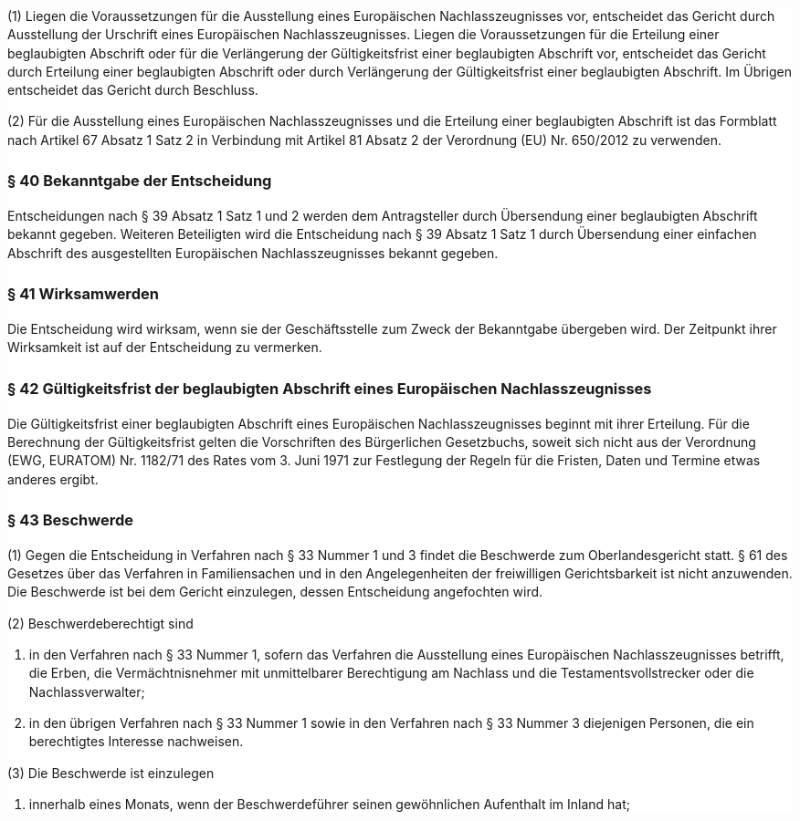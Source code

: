 (1) Liegen die Voraussetzungen für die Ausstellung eines Europäischen Nachlasszeugnisses vor, entscheidet das Gericht durch Ausstellung der Urschrift eines Europäischen Nachlasszeugnisses. Liegen die Voraussetzungen für die Erteilung einer beglaubigten Abschrift oder für die Verlängerung der Gültigkeitsfrist einer beglaubigten Abschrift vor, entscheidet das Gericht durch Erteilung einer beglaubigten Abschrift oder durch Verlängerung der Gültigkeitsfrist einer beglaubigten Abschrift. Im Übrigen entscheidet das Gericht durch Beschluss.

(2) Für die Ausstellung eines Europäischen Nachlasszeugnisses und die Erteilung einer beglaubigten Abschrift ist das Formblatt nach Artikel 67 Absatz 1 Satz 2 in Verbindung mit Artikel 81 Absatz 2 der Verordnung (EU) Nr. 650/2012 zu verwenden.


### § 40 Bekanntgabe der Entscheidung

Entscheidungen nach § 39 Absatz 1 Satz 1 und 2 werden dem Antragsteller durch Übersendung einer beglaubigten Abschrift bekannt gegeben. Weiteren Beteiligten wird die Entscheidung nach § 39 Absatz 1 Satz 1 durch Übersendung einer einfachen Abschrift des ausgestellten Europäischen Nachlasszeugnisses bekannt gegeben.


### § 41 Wirksamwerden

Die Entscheidung wird wirksam, wenn sie der Geschäftsstelle zum Zweck der Bekanntgabe übergeben wird. Der Zeitpunkt ihrer Wirksamkeit ist auf der Entscheidung zu vermerken.


### § 42 Gültigkeitsfrist der beglaubigten Abschrift eines Europäischen Nachlasszeugnisses

Die Gültigkeitsfrist einer beglaubigten Abschrift eines Europäischen Nachlasszeugnisses beginnt mit ihrer Erteilung. Für die Berechnung der Gültigkeitsfrist gelten die Vorschriften des Bürgerlichen Gesetzbuchs, soweit sich nicht aus der Verordnung (EWG, EURATOM) Nr. 1182/71 des Rates vom 3. Juni 1971 zur Festlegung der Regeln für die Fristen, Daten und Termine etwas anderes ergibt.


### § 43 Beschwerde

(1) Gegen die Entscheidung in Verfahren nach § 33 Nummer 1 und 3 findet die Beschwerde zum Oberlandesgericht statt. § 61 des Gesetzes über das Verfahren in Familiensachen und in den Angelegenheiten der freiwilligen Gerichtsbarkeit ist nicht anzuwenden. Die Beschwerde ist bei dem Gericht einzulegen, dessen Entscheidung angefochten wird.

(2) Beschwerdeberechtigt sind

1.  in den Verfahren nach § 33 Nummer 1, sofern das Verfahren die Ausstellung eines Europäischen Nachlasszeugnisses betrifft, die Erben, die Vermächtnisnehmer mit unmittelbarer Berechtigung am Nachlass und die Testamentsvollstrecker oder die Nachlassverwalter;


2.  in den übrigen Verfahren nach § 33 Nummer 1 sowie in den Verfahren nach § 33 Nummer 3 diejenigen Personen, die ein berechtigtes Interesse nachweisen.




(3) Die Beschwerde ist einzulegen

1.  innerhalb eines Monats, wenn der Beschwerdeführer seinen gewöhnlichen Aufenthalt im Inland hat;
